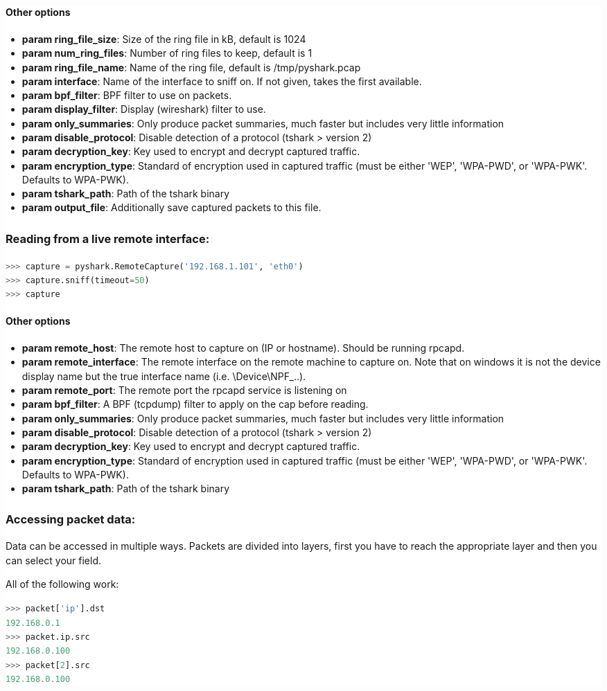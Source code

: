 #### Other options
* **param ring_file_size**: Size of the ring file in kB, default is 1024
* **param num_ring_files**: Number of ring files to keep, default is 1
* **param ring_file_name**: Name of the ring file, default is /tmp/pyshark.pcap
* **param interface**: Name of the interface to sniff on. If not given, takes
the first available.
* **param bpf_filter**: BPF filter to use on packets.
* **param display_filter**: Display (wireshark) filter to use.
* **param only_summaries**: Only produce packet summaries, much faster but
includes very little information
* **param disable_protocol**: Disable detection of a protocol (tshark > version 2)
* **param decryption_key**: Key used to encrypt and decrypt captured traffic.
* **param encryption_type**: Standard of encryption used in captured traffic
(must be either 'WEP', 'WPA-PWD', or 'WPA-PWK'. Defaults to WPA-PWK).
* **param tshark_path**: Path of the tshark binary
* **param output_file**: Additionally save captured packets to this file.

### Reading from a live remote interface:

```python
>>> capture = pyshark.RemoteCapture('192.168.1.101', 'eth0')
>>> capture.sniff(timeout=50)
>>> capture
```

#### Other options

* **param remote_host**: The remote host to capture on (IP or hostname).
Should be running rpcapd.
* **param remote_interface**: The remote interface on the remote machine to
capture on. Note that on windows it is not the device display name but the
true interface name (i.e. \\Device\\NPF_..).
* **param remote_port**: The remote port the rpcapd service is listening on
* **param bpf_filter**: A BPF (tcpdump) filter to apply on the cap before
reading.
* **param only_summaries**: Only produce packet summaries, much faster but
includes very little information
* **param disable_protocol**: Disable detection of a protocol (tshark > version 2)
* **param decryption_key**: Key used to encrypt and decrypt captured traffic.
* **param encryption_type**: Standard of encryption used in captured traffic
(must be either 'WEP', 'WPA-PWD', or 'WPA-PWK'. Defaults to WPA-PWK).
* **param tshark_path**: Path of the tshark binary

### Accessing packet data:

Data can be accessed in multiple ways.
Packets are divided into layers, first you have to reach the appropriate layer and then you can select your field.

All of the following work:

```python
>>> packet['ip'].dst
192.168.0.1
>>> packet.ip.src
192.168.0.100
>>> packet[2].src
192.168.0.100
```
